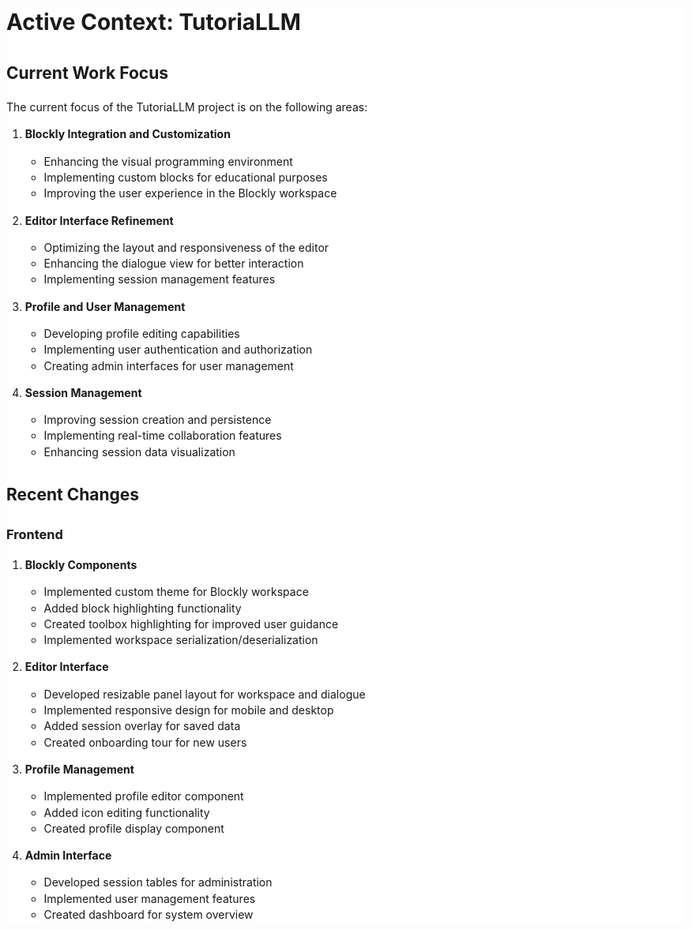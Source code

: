 # Active Context: TutoriaLLM

## Current Work Focus

The current focus of the TutoriaLLM project is on the following areas:

1. **Blockly Integration and Customization**
   - Enhancing the visual programming environment
   - Implementing custom blocks for educational purposes
   - Improving the user experience in the Blockly workspace

2. **Editor Interface Refinement**
   - Optimizing the layout and responsiveness of the editor
   - Enhancing the dialogue view for better interaction
   - Implementing session management features

3. **Profile and User Management**
   - Developing profile editing capabilities
   - Implementing user authentication and authorization
   - Creating admin interfaces for user management

4. **Session Management**
   - Improving session creation and persistence
   - Implementing real-time collaboration features
   - Enhancing session data visualization

## Recent Changes

### Frontend

1. **Blockly Components**
   - Implemented custom theme for Blockly workspace
   - Added block highlighting functionality
   - Created toolbox highlighting for improved user guidance
   - Implemented workspace serialization/deserialization

2. **Editor Interface**
   - Developed resizable panel layout for workspace and dialogue
   - Implemented responsive design for mobile and desktop
   - Added session overlay for saved data
   - Created onboarding tour for new users

3. **Profile Management**
   - Implemented profile editor component
   - Added icon editing functionality
   - Created profile display component

4. **Admin Interface**
   - Developed session tables for administration
   - Implemented user management features
   - Created dashboard for system overview

